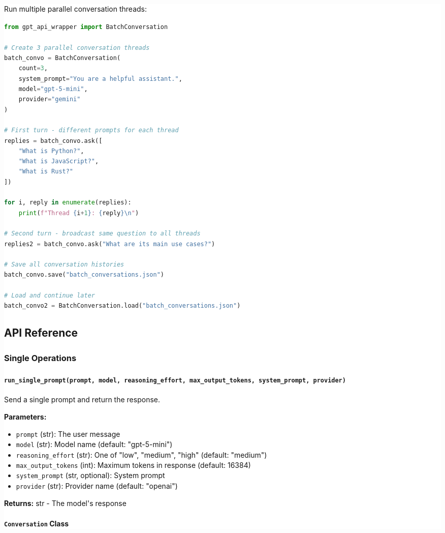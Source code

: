 Run multiple parallel conversation threads:

```python
from gpt_api_wrapper import BatchConversation

# Create 3 parallel conversation threads
batch_convo = BatchConversation(
    count=3,
    system_prompt="You are a helpful assistant.",
    model="gpt-5-mini",
    provider="gemini"
)

# First turn - different prompts for each thread
replies = batch_convo.ask([
    "What is Python?",
    "What is JavaScript?",
    "What is Rust?"
])

for i, reply in enumerate(replies):
    print(f"Thread {i+1}: {reply}\n")

# Second turn - broadcast same question to all threads
replies2 = batch_convo.ask("What are its main use cases?")

# Save all conversation histories
batch_convo.save("batch_conversations.json")

# Load and continue later
batch_convo2 = BatchConversation.load("batch_conversations.json")
```

## API Reference

### Single Operations

#### `run_single_prompt(prompt, model, reasoning_effort, max_output_tokens, system_prompt, provider)`

Send a single prompt and return the response.

**Parameters:**
- `prompt` (str): The user message
- `model` (str): Model name (default: "gpt-5-mini")
- `reasoning_effort` (str): One of "low", "medium", "high" (default: "medium")
- `max_output_tokens` (int): Maximum tokens in response (default: 16384)
- `system_prompt` (str, optional): System prompt
- `provider` (str): Provider name (default: "openai")

**Returns:** str - The model's response

#### `Conversation` Class
